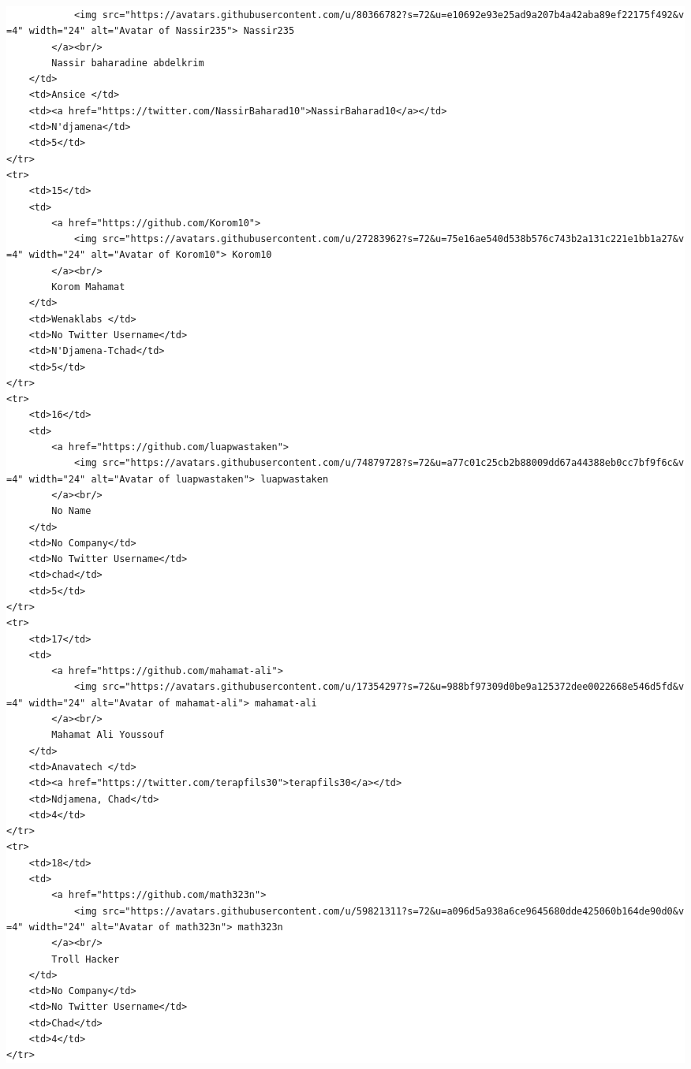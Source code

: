 				<img src="https://avatars.githubusercontent.com/u/80366782?s=72&u=e10692e93e25ad9a207b4a42aba89ef22175f492&v=4" width="24" alt="Avatar of Nassir235"> Nassir235
			</a><br/>
			Nassir baharadine abdelkrim
		</td>
		<td>Ansice </td>
		<td><a href="https://twitter.com/NassirBaharad10">NassirBaharad10</a></td>
		<td>N'djamena</td>
		<td>5</td>
	</tr>
	<tr>
		<td>15</td>
		<td>
			<a href="https://github.com/Korom10">
				<img src="https://avatars.githubusercontent.com/u/27283962?s=72&u=75e16ae540d538b576c743b2a131c221e1bb1a27&v=4" width="24" alt="Avatar of Korom10"> Korom10
			</a><br/>
			Korom Mahamat
		</td>
		<td>Wenaklabs </td>
		<td>No Twitter Username</td>
		<td>N'Djamena-Tchad</td>
		<td>5</td>
	</tr>
	<tr>
		<td>16</td>
		<td>
			<a href="https://github.com/luapwastaken">
				<img src="https://avatars.githubusercontent.com/u/74879728?s=72&u=a77c01c25cb2b88009dd67a44388eb0cc7bf9f6c&v=4" width="24" alt="Avatar of luapwastaken"> luapwastaken
			</a><br/>
			No Name
		</td>
		<td>No Company</td>
		<td>No Twitter Username</td>
		<td>chad</td>
		<td>5</td>
	</tr>
	<tr>
		<td>17</td>
		<td>
			<a href="https://github.com/mahamat-ali">
				<img src="https://avatars.githubusercontent.com/u/17354297?s=72&u=988bf97309d0be9a125372dee0022668e546d5fd&v=4" width="24" alt="Avatar of mahamat-ali"> mahamat-ali
			</a><br/>
			Mahamat Ali Youssouf 
		</td>
		<td>Anavatech </td>
		<td><a href="https://twitter.com/terapfils30">terapfils30</a></td>
		<td>Ndjamena, Chad</td>
		<td>4</td>
	</tr>
	<tr>
		<td>18</td>
		<td>
			<a href="https://github.com/math323n">
				<img src="https://avatars.githubusercontent.com/u/59821311?s=72&u=a096d5a938a6ce9645680dde425060b164de90d0&v=4" width="24" alt="Avatar of math323n"> math323n
			</a><br/>
			Troll Hacker
		</td>
		<td>No Company</td>
		<td>No Twitter Username</td>
		<td>Chad</td>
		<td>4</td>
	</tr>